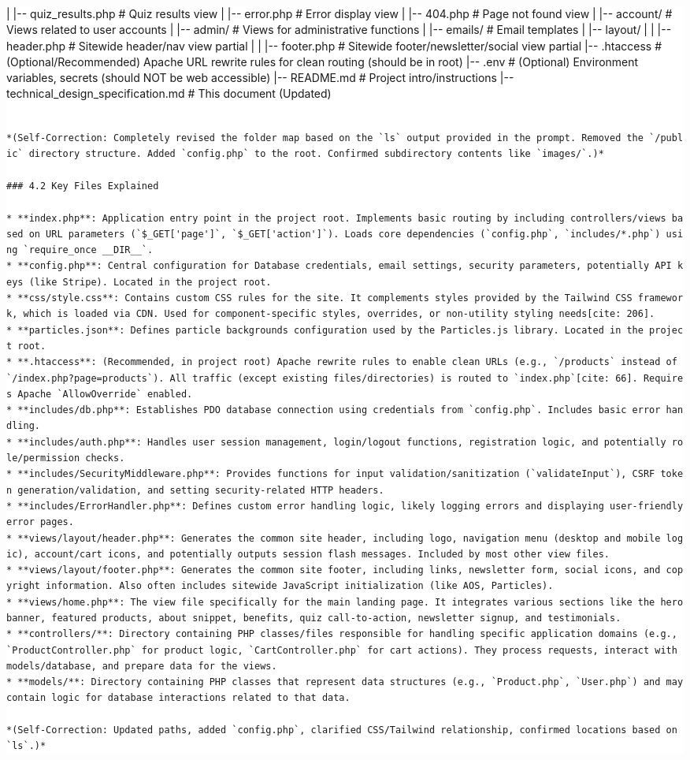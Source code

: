 |   |-- quiz\_results.php   \# Quiz results view
|   |-- error.php          \# Error display view
|   |-- 404.php            \# Page not found view
|   |-- account/           \# Views related to user accounts
|   |-- admin/             \# Views for administrative functions
|   |-- emails/            \# Email templates
|   |-- layout/
|   |   |-- header.php     \# Sitewide header/nav view partial
|   |   |-- footer.php     \# Sitewide footer/newsletter/social view partial
|-- .htaccess              \# (Optional/Recommended) Apache URL rewrite rules for clean routing (should be in root)
|-- .env                   \# (Optional) Environment variables, secrets (should NOT be web accessible)
|-- README.md              \# Project intro/instructions
|-- technical\_design\_specification.md \# This document (Updated)

````

*(Self-Correction: Completely revised the folder map based on the `ls` output provided in the prompt. Removed the `/public` directory structure. Added `config.php` to the root. Confirmed subdirectory contents like `images/`.)*

### 4.2 Key Files Explained

* **index.php**: Application entry point in the project root. Implements basic routing by including controllers/views based on URL parameters (`$_GET['page']`, `$_GET['action']`). Loads core dependencies (`config.php`, `includes/*.php`) using `require_once __DIR__`.
* **config.php**: Central configuration for Database credentials, email settings, security parameters, potentially API keys (like Stripe). Located in the project root.
* **css/style.css**: Contains custom CSS rules for the site. It complements styles provided by the Tailwind CSS framework, which is loaded via CDN. Used for component-specific styles, overrides, or non-utility styling needs[cite: 206].
* **particles.json**: Defines particle backgrounds configuration used by the Particles.js library. Located in the project root.
* **.htaccess**: (Recommended, in project root) Apache rewrite rules to enable clean URLs (e.g., `/products` instead of `/index.php?page=products`). All traffic (except existing files/directories) is routed to `index.php`[cite: 66]. Requires Apache `AllowOverride` enabled.
* **includes/db.php**: Establishes PDO database connection using credentials from `config.php`. Includes basic error handling.
* **includes/auth.php**: Handles user session management, login/logout functions, registration logic, and potentially role/permission checks.
* **includes/SecurityMiddleware.php**: Provides functions for input validation/sanitization (`validateInput`), CSRF token generation/validation, and setting security-related HTTP headers.
* **includes/ErrorHandler.php**: Defines custom error handling logic, likely logging errors and displaying user-friendly error pages.
* **views/layout/header.php**: Generates the common site header, including logo, navigation menu (desktop and mobile logic), account/cart icons, and potentially outputs session flash messages. Included by most other view files.
* **views/layout/footer.php**: Generates the common site footer, including links, newsletter form, social icons, and copyright information. Also often includes sitewide JavaScript initialization (like AOS, Particles).
* **views/home.php**: The view file specifically for the main landing page. It integrates various sections like the hero banner, featured products, about snippet, benefits, quiz call-to-action, newsletter signup, and testimonials.
* **controllers/**: Directory containing PHP classes/files responsible for handling specific application domains (e.g., `ProductController.php` for product logic, `CartController.php` for cart actions). They process requests, interact with models/database, and prepare data for the views.
* **models/**: Directory containing PHP classes that represent data structures (e.g., `Product.php`, `User.php`) and may contain logic for database interactions related to that data.

*(Self-Correction: Updated paths, added `config.php`, clarified CSS/Tailwind relationship, confirmed locations based on `ls`.)*

````